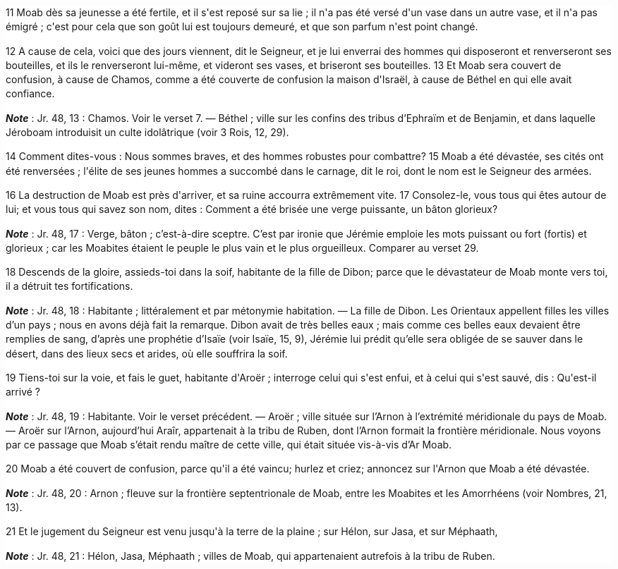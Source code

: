 
11 Moab dès sa jeunesse a été fertile, et il s'est reposé sur sa lie ; il n'a pas été versé d'un vase dans un autre vase, et il n'a pas émigré ; c'est pour cela que son goût lui est toujours demeuré, et que son parfum n'est point changé.


12 A cause de cela, voici que des jours viennent, dit le Seigneur, et je lui enverrai des hommes qui disposeront et renverseront ses bouteilles, et ils le renverseront lui-même, et videront ses vases, et briseront ses bouteilles. 13 Et Moab sera couvert de confusion, à cause de Chamos, comme a été couverte de confusion la maison d'Israël, à cause de Béthel en qui elle avait confiance.

***Note*** :  Jr. 48, 13 : Chamos. Voir le verset 7. ― Béthel ; ville sur les confins des tribus d’Ephraïm et de Benjamin, et dans laquelle Jéroboam introduisit un culte idolâtrique (voir 3 Rois, 12, 29).


14 Comment dites-vous : Nous sommes braves, et des hommes robustes pour combattre? 15 Moab a été dévastée, ses cités ont été renversées ; l'élite de ses jeunes hommes a succombé dans le carnage, dit le roi, dont le nom est le Seigneur des armées.


16 La destruction de Moab est près d'arriver, et sa ruine accourra extrêmement vite. 17 Consolez-le, vous tous qui êtes autour de lui; et vous tous qui savez son nom, dites : Comment a été brisée une verge puissante, un bâton glorieux?

***Note*** :  Jr. 48, 17 : Verge, bâton ; c’est-à-dire sceptre. C’est par ironie que Jérémie emploie les mots puissant ou fort (fortis) et glorieux ; car les Moabites étaient le peuple le plus vain et le plus orgueilleux. Comparer au verset 29.


18 Descends de la gloire, assieds-toi dans la soif, habitante de la fille de Dibon; parce que le dévastateur de Moab monte vers toi, il a détruit tes fortifications.

***Note*** :  Jr. 48, 18 : Habitante ; littéralement et par métonymie habitation. ― La fille de Dibon. Les Orientaux appellent filles les villes d’un pays ; nous en avons déjà fait la remarque. Dibon avait de très belles eaux ; mais comme ces belles eaux devaient être remplies de sang, d’après une prophétie d’Isaïe (voir Isaïe, 15, 9), Jérémie lui prédit qu’elle sera obligée de se sauver dans le désert, dans des lieux secs et arides, où elle souffrira la soif.


19 Tiens-toi sur la voie, et fais le guet, habitante d'Aroër ; interroge celui qui s'est enfui, et à celui qui s'est sauvé, dis : Qu'est-il arrivé ?

***Note*** :  Jr. 48, 19 : Habitante. Voir le verset précédent. ― Aroër ; ville située sur l’Arnon à l’extrémité méridionale du pays de Moab. ― Aroër sur l’Arnon, aujourd’hui Araîr, appartenait à la tribu de Ruben, dont l’Arnon formait la frontière méridionale. Nous voyons par ce passage que Moab s’était rendu maître de cette ville, qui était située vis-à-vis d’Ar Moab.

20 Moab a été couvert de confusion, parce qu'il a été vaincu; hurlez et criez; annoncez sur l'Arnon que Moab a été dévastée.

***Note*** :  Jr. 48, 20 : Arnon ; fleuve sur la frontière septentrionale de Moab, entre les Moabites et les Amorrhéens (voir Nombres, 21, 13).


21 Et le jugement du Seigneur est venu jusqu'à la terre de la plaine ; sur Hélon, sur Jasa, et sur Méphaath,

***Note*** :  Jr. 48, 21 : Hélon, Jasa, Méphaath ; villes de Moab, qui appartenaient autrefois à la tribu de Ruben.

